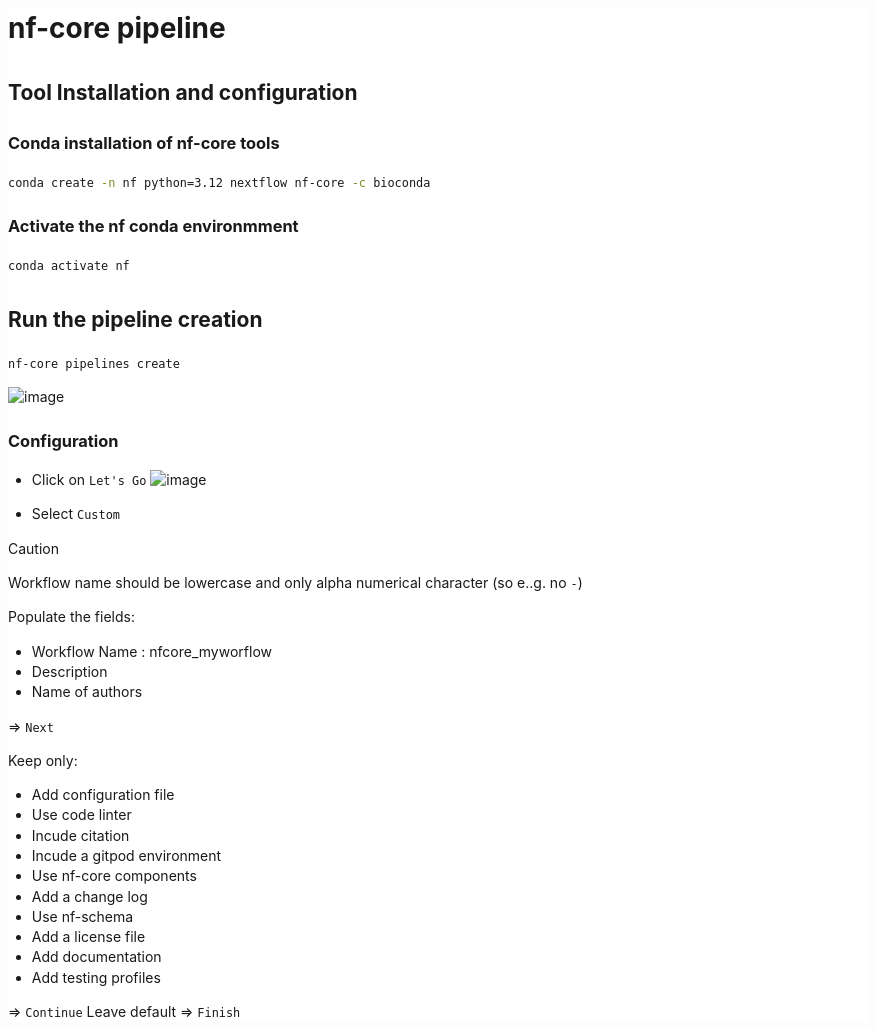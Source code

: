 # nf-core pipeline

## Tool Installation and configuration

### Conda installation of nf-core tools
```bash
conda create -n nf python=3.12 nextflow nf-core -c bioconda
```

### Activate the nf conda environmment 
```bash
conda activate nf
```

## Run the pipeline creation
```bash
nf-core pipelines create
```
![image](https://github.com/user-attachments/assets/27179563-fa2c-4739-8746-901580e67197)

### Configuration

- Click on `Let's Go`
![image](https://github.com/user-attachments/assets/2f9ccd90-932f-4c48-9423-93bc260e1110)

- Select `Custom`

> [!CAUTION]
> Workflow name should be lowercase and only alpha numerical character (so e..g. no `-`)

Populate the fields:
- Workflow Name : nfcore_myworflow
- Description
- Name of authors
  
=> `Next`

Keep only:
- Add configuration file
- Use code linter
- Incude citation
- Incude a gitpod environment
- Use nf-core components
- Add a change log
- Use nf-schema
- Add a license file
- Add documentation
- Add testing profiles
  
=> `Continue`
Leave default
=> `Finish`
